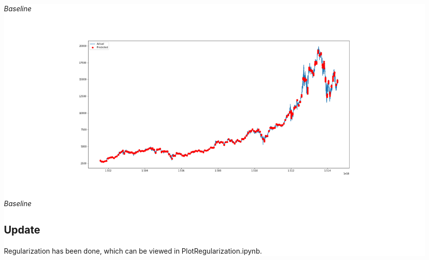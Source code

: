 _Baseline_

<div align="center">
	<img src="result/bitcoin2015to2017_close_lr.png" width="80%" />
</div>

_Baseline_

## Update
Regularization has been done, which can be viewed in PlotRegularization.ipynb.
